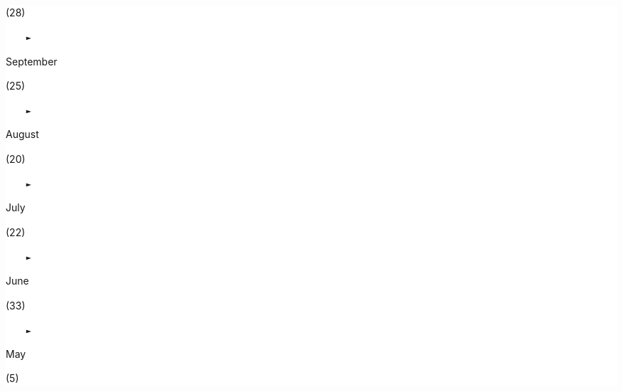 (28)







        ► 
      



September

(25)







        ► 
      



August

(20)







        ► 
      



July

(22)







        ► 
      



June

(33)







        ► 
      



May

(5)



